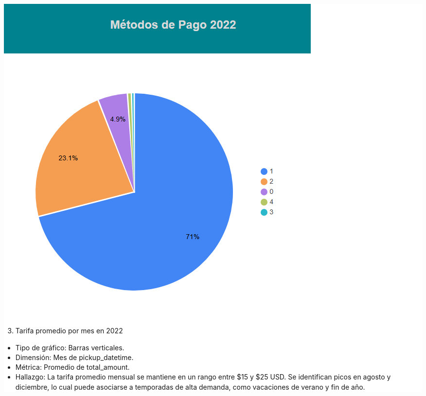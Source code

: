 ![alt text](assets/image-1.png)

3. Tarifa promedio por mes en 2022

- Tipo de gráfico: Barras verticales.
- Dimensión: Mes de pickup_datetime.
- Métrica: Promedio de total_amount.
- Hallazgo: La tarifa promedio mensual se mantiene en un rango entre $15 y $25 USD. Se identifican picos en agosto y diciembre, lo cual puede asociarse a temporadas de alta demanda, como vacaciones de verano y fin de año.
